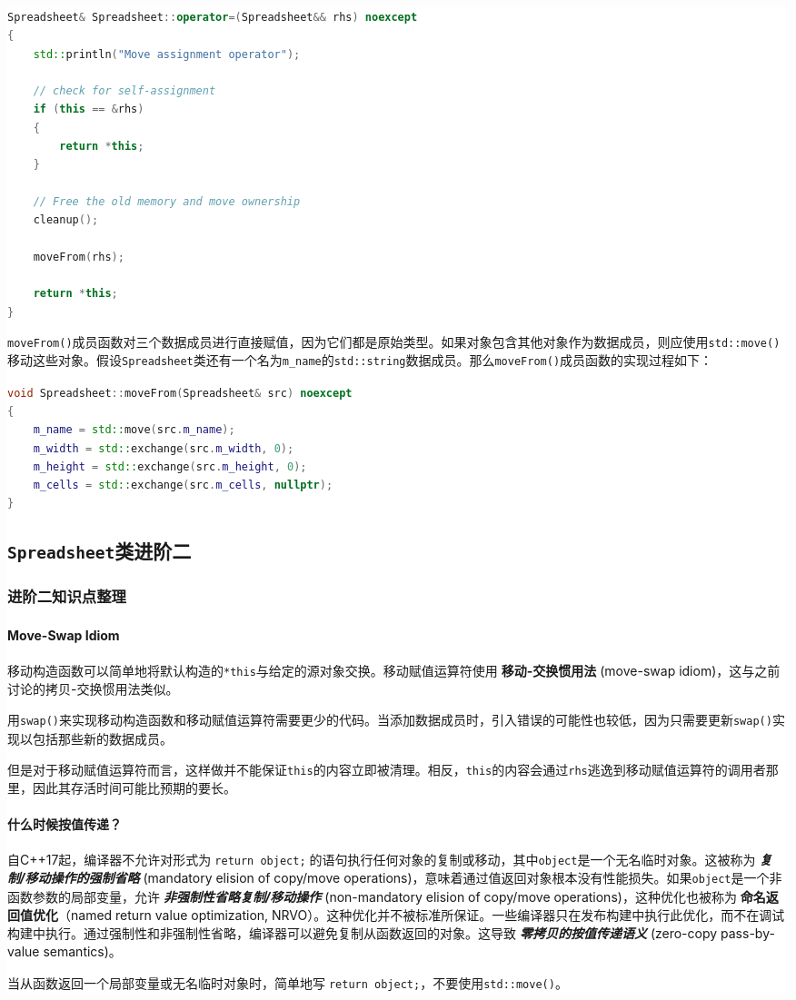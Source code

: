 ```C++
Spreadsheet& Spreadsheet::operator=(Spreadsheet&& rhs) noexcept
{
	std::println("Move assignment operator");

	// check for self-assignment
	if (this == &rhs)
	{
		return *this;
	}

	// Free the old memory and move ownership
	cleanup();

	moveFrom(rhs);

	return *this;
}
```

`moveFrom()`成员函数对三个数据成员进行直接赋值，因为它们都是原始类型。如果对象包含其他对象作为数据成员，则应使用`std::move()`移动这些对象。假设`Spreadsheet`类还有一个名为`m_name`的`std::string`数据成员。那么`moveFrom()`成员函数的实现过程如下：

```C++
void Spreadsheet::moveFrom(Spreadsheet& src) noexcept
{
	m_name = std::move(src.m_name);
	m_width = std::exchange(src.m_width, 0);
	m_height = std::exchange(src.m_height, 0);
	m_cells = std::exchange(src.m_cells, nullptr);
}
```

## `Spreadsheet`类进阶二

### 进阶二知识点整理

#### Move-Swap Idiom

移动构造函数可以简单地将默认构造的`*this`与给定的源对象交换。移动赋值运算符使用 **移动-交换惯用法** (move-swap idiom)，这与之前讨论的拷贝-交换惯用法类似。

用`swap()`来实现移动构造函数和移动赋值运算符需要更少的代码。当添加数据成员时，引入错误的可能性也较低，因为只需要更新`swap()`实现以包括那些新的数据成员。

但是对于移动赋值运算符而言，这样做并不能保证`this`的内容立即被清理。相反，`this`的内容会通过`rhs`逃逸到移动赋值运算符的调用者那里，因此其存活时间可能比预期的要长。

#### 什么时候按值传递？

自C++17起，编译器不允许对形式为 `return object;` 的语句执行任何对象的复制或移动，其中`object`是一个无名临时对象。这被称为 ***复制/移动操作的强制省略*** (mandatory elision of copy/move operations)，意味着通过值返回对象根本没有性能损失。如果`object`是一个非函数参数的局部变量，允许 ***非强制性省略复制/移动操作*** (non-mandatory elision of copy/move operations)，这种优化也被称为 **命名返回值优化**（named return value optimization, NRVO）。这种优化并不被标准所保证。一些编译器只在发布构建中执行此优化，而不在调试构建中执行。通过强制性和非强制性省略，编译器可以避免复制从函数返回的对象。这导致 ***零拷贝的按值传递语义*** (zero-copy pass-by-value semantics)。

当从函数返回一个局部变量或无名临时对象时，简单地写 `return object;`，不要使用`std::move()`。
